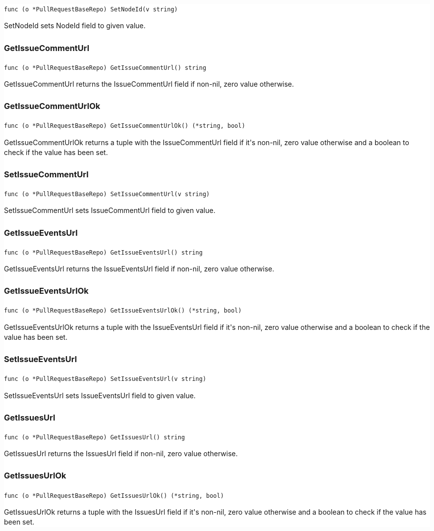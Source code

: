 `func (o *PullRequestBaseRepo) SetNodeId(v string)`

SetNodeId sets NodeId field to given value.


### GetIssueCommentUrl

`func (o *PullRequestBaseRepo) GetIssueCommentUrl() string`

GetIssueCommentUrl returns the IssueCommentUrl field if non-nil, zero value otherwise.

### GetIssueCommentUrlOk

`func (o *PullRequestBaseRepo) GetIssueCommentUrlOk() (*string, bool)`

GetIssueCommentUrlOk returns a tuple with the IssueCommentUrl field if it's non-nil, zero value otherwise
and a boolean to check if the value has been set.

### SetIssueCommentUrl

`func (o *PullRequestBaseRepo) SetIssueCommentUrl(v string)`

SetIssueCommentUrl sets IssueCommentUrl field to given value.


### GetIssueEventsUrl

`func (o *PullRequestBaseRepo) GetIssueEventsUrl() string`

GetIssueEventsUrl returns the IssueEventsUrl field if non-nil, zero value otherwise.

### GetIssueEventsUrlOk

`func (o *PullRequestBaseRepo) GetIssueEventsUrlOk() (*string, bool)`

GetIssueEventsUrlOk returns a tuple with the IssueEventsUrl field if it's non-nil, zero value otherwise
and a boolean to check if the value has been set.

### SetIssueEventsUrl

`func (o *PullRequestBaseRepo) SetIssueEventsUrl(v string)`

SetIssueEventsUrl sets IssueEventsUrl field to given value.


### GetIssuesUrl

`func (o *PullRequestBaseRepo) GetIssuesUrl() string`

GetIssuesUrl returns the IssuesUrl field if non-nil, zero value otherwise.

### GetIssuesUrlOk

`func (o *PullRequestBaseRepo) GetIssuesUrlOk() (*string, bool)`

GetIssuesUrlOk returns a tuple with the IssuesUrl field if it's non-nil, zero value otherwise
and a boolean to check if the value has been set.
